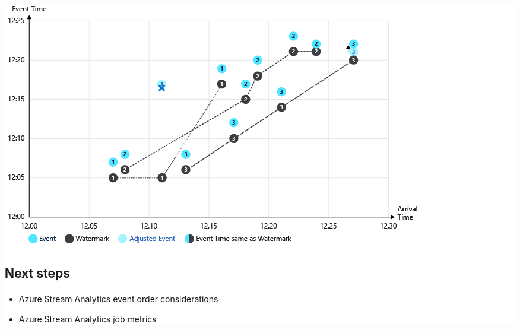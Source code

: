    ![Azure Stream Analytics substreams watermark illustration](media/stream-analytics-time-handling/watermark-graph-3.png)

## Next steps

- [Azure Stream Analytics event order considerations]()
* [Azure Stream Analytics job metrics](./stream-analytics-job-metrics.md)
